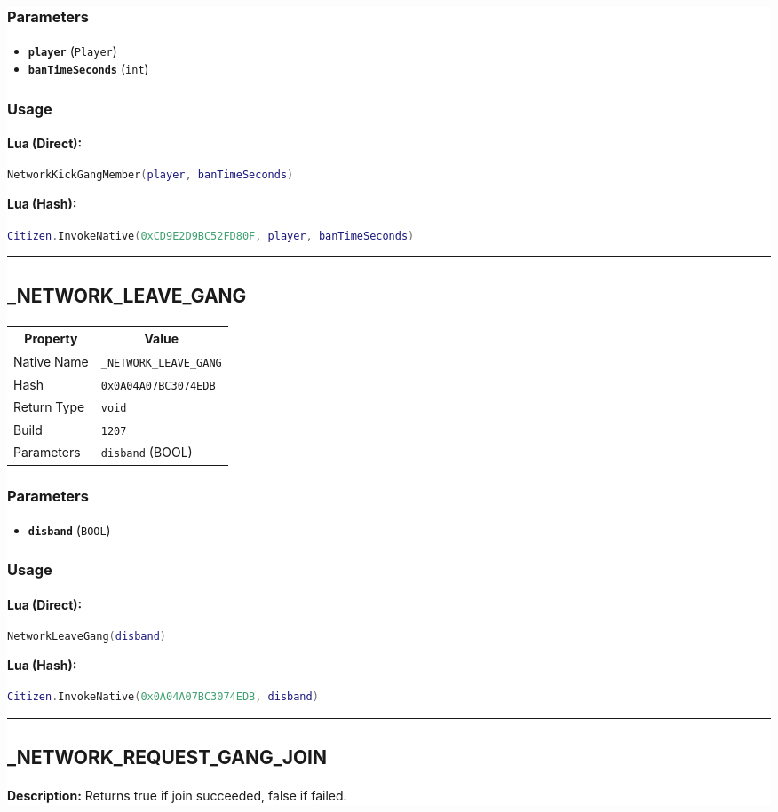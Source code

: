 ### Parameters

- **`player`** (`Player`)
- **`banTimeSeconds`** (`int`)

### Usage

**Lua (Direct):**
```lua
NetworkKickGangMember(player, banTimeSeconds)
```

**Lua (Hash):**
```lua
Citizen.InvokeNative(0xCD9E2D9BC52FD80F, player, banTimeSeconds)
```


---

## _NETWORK_LEAVE_GANG

| Property | Value |
|----------|-------|
| Native Name | `_NETWORK_LEAVE_GANG` |
| Hash | `0x0A04A07BC3074EDB` |
| Return Type | `void` |
| Build | `1207` |
| Parameters | `disband` (BOOL) |

### Parameters

- **`disband`** (`BOOL`)

### Usage

**Lua (Direct):**
```lua
NetworkLeaveGang(disband)
```

**Lua (Hash):**
```lua
Citizen.InvokeNative(0x0A04A07BC3074EDB, disband)
```


---

## _NETWORK_REQUEST_GANG_JOIN

**Description:** Returns true if join succeeded, false if failed.
